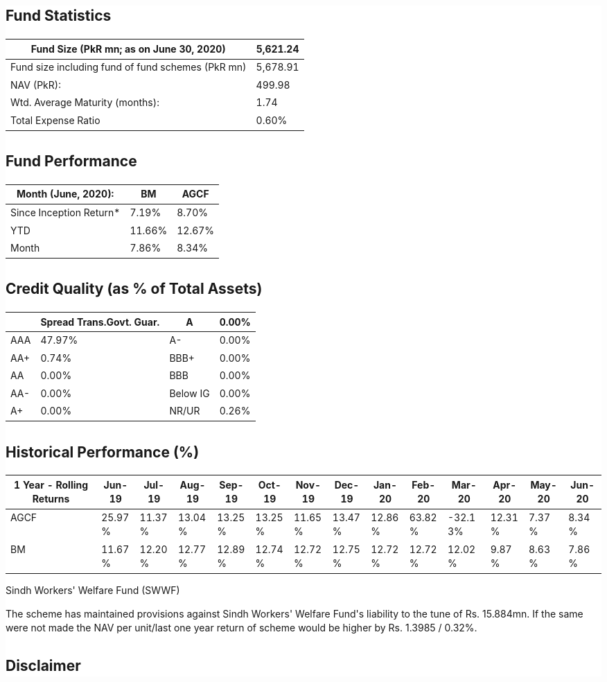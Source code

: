 ## Fund Statistics

| Fund Size (PkR mn; as on June 30, 2020)           | 5,621.24 |
| ------------------------------------------------- | -------- |
| Fund size including fund of fund schemes (PkR mn) | 5,678.91 |
| NAV (PkR):                                        | 499.98   |
| Wtd. Average Maturity (months):                   | 1.74     |
| Total Expense Ratio                               | 0.60%    |

## Fund Performance

| Month (June, 2020):      | BM     | AGCF   |
| ------------------------ | ------ | ------ |
| Since Inception Return\* | 7.19%  | 8.70%  |
| YTD                      | 11.66% | 12.67% |
| Month                    | 7.86%  | 8.34%  |

## Credit Quality (as % of Total Assets)

|     | Spread Trans.Govt. Guar. | A        | 0.00% |
| --- | ------------------------ | -------- | ----- |
| AAA | 47.97%                   | A-       | 0.00% |
| AA+ | 0.74%                    | BBB+     | 0.00% |
| AA  | 0.00%                    | BBB      | 0.00% |
| AA- | 0.00%                    | Below IG | 0.00% |
| A+  | 0.00%                    | NR/UR    | 0.26% |

## Historical Performance (%)

| 1 Year - Rolling Returns | Jun-19 | Jul-19 | Aug-19 | Sep-19 | Oct-19 | Nov-19 | Dec-19 | Jan-20 | Feb-20 | Mar-20  | Apr-20 | May-20 | Jun-20 |
| ------------------------ | ------ | ------ | ------ | ------ | ------ | ------ | ------ | ------ | ------ | ------- | ------ | ------ | ------ |
| AGCF                     | 25.97% | 11.37% | 13.04% | 13.25% | 13.25% | 11.65% | 13.47% | 12.86% | 63.82% | -32.13% | 12.31% | 7.37%  | 8.34%  |
| BM                       | 11.67% | 12.20% | 12.77% | 12.89% | 12.74% | 12.72% | 12.75% | 12.72% | 12.72% | 12.02%  | 9.87%  | 8.63%  | 7.86%  |

Sindh Workers' Welfare Fund (SWWF)

The scheme has maintained provisions against Sindh Workers' Welfare Fund's liability to the tune of Rs. 15.884mn. If the same were not made the NAV per unit/last one year return of scheme would be higher by Rs. 1.3985 / 0.32%.

## Disclaimer
